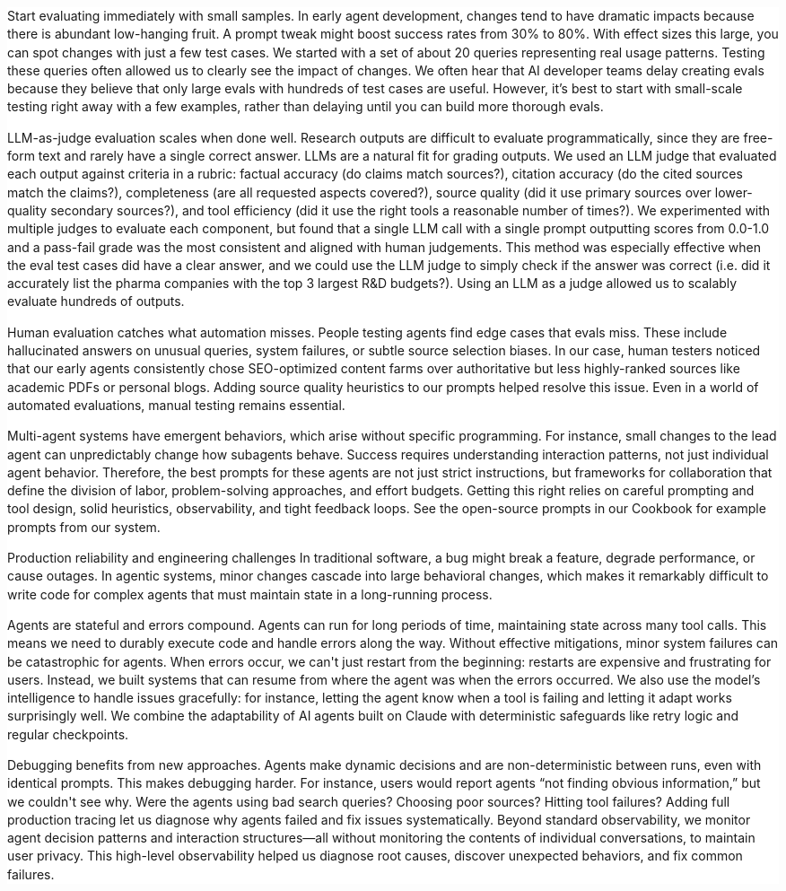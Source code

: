 Start evaluating immediately with small samples. In early agent development, changes tend to have dramatic impacts because there is abundant low-hanging fruit. A prompt tweak might boost success rates from 30% to 80%. With effect sizes this large, you can spot changes with just a few test cases. We started with a set of about 20 queries representing real usage patterns. Testing these queries often allowed us to clearly see the impact of changes. We often hear that AI developer teams delay creating evals because they believe that only large evals with hundreds of test cases are useful. However, it’s best to start with small-scale testing right away with a few examples, rather than delaying until you can build more thorough evals.

LLM-as-judge evaluation scales when done well. Research outputs are difficult to evaluate programmatically, since they are free-form text and rarely have a single correct answer. LLMs are a natural fit for grading outputs. We used an LLM judge that evaluated each output against criteria in a rubric: factual accuracy (do claims match sources?), citation accuracy (do the cited sources match the claims?), completeness (are all requested aspects covered?), source quality (did it use primary sources over lower-quality secondary sources?), and tool efficiency (did it use the right tools a reasonable number of times?). We experimented with multiple judges to evaluate each component, but found that a single LLM call with a single prompt outputting scores from 0.0-1.0 and a pass-fail grade was the most consistent and aligned with human judgements. This method was especially effective when the eval test cases did have a clear answer, and we could use the LLM judge to simply check if the answer was correct (i.e. did it accurately list the pharma companies with the top 3 largest R&D budgets?). Using an LLM as a judge allowed us to scalably evaluate hundreds of outputs.

Human evaluation catches what automation misses. People testing agents find edge cases that evals miss. These include hallucinated answers on unusual queries, system failures, or subtle source selection biases. In our case, human testers noticed that our early agents consistently chose SEO-optimized content farms over authoritative but less highly-ranked sources like academic PDFs or personal blogs. Adding source quality heuristics to our prompts helped resolve this issue. Even in a world of automated evaluations, manual testing remains essential.

Multi-agent systems have emergent behaviors, which arise without specific programming. For instance, small changes to the lead agent can unpredictably change how subagents behave. Success requires understanding interaction patterns, not just individual agent behavior. Therefore, the best prompts for these agents are not just strict instructions, but frameworks for collaboration that define the division of labor, problem-solving approaches, and effort budgets. Getting this right relies on careful prompting and tool design, solid heuristics, observability, and tight feedback loops. See the open-source prompts in our Cookbook for example prompts from our system.

Production reliability and engineering challenges
In traditional software, a bug might break a feature, degrade performance, or cause outages. In agentic systems, minor changes cascade into large behavioral changes, which makes it remarkably difficult to write code for complex agents that must maintain state in a long-running process.

Agents are stateful and errors compound. Agents can run for long periods of time, maintaining state across many tool calls. This means we need to durably execute code and handle errors along the way. Without effective mitigations, minor system failures can be catastrophic for agents. When errors occur, we can't just restart from the beginning: restarts are expensive and frustrating for users. Instead, we built systems that can resume from where the agent was when the errors occurred. We also use the model’s intelligence to handle issues gracefully: for instance, letting the agent know when a tool is failing and letting it adapt works surprisingly well. We combine the adaptability of AI agents built on Claude with deterministic safeguards like retry logic and regular checkpoints.

Debugging benefits from new approaches. Agents make dynamic decisions and are non-deterministic between runs, even with identical prompts. This makes debugging harder. For instance, users would report agents “not finding obvious information,” but we couldn't see why. Were the agents using bad search queries? Choosing poor sources? Hitting tool failures? Adding full production tracing let us diagnose why agents failed and fix issues systematically. Beyond standard observability, we monitor agent decision patterns and interaction structures—all without monitoring the contents of individual conversations, to maintain user privacy. This high-level observability helped us diagnose root causes, discover unexpected behaviors, and fix common failures.
